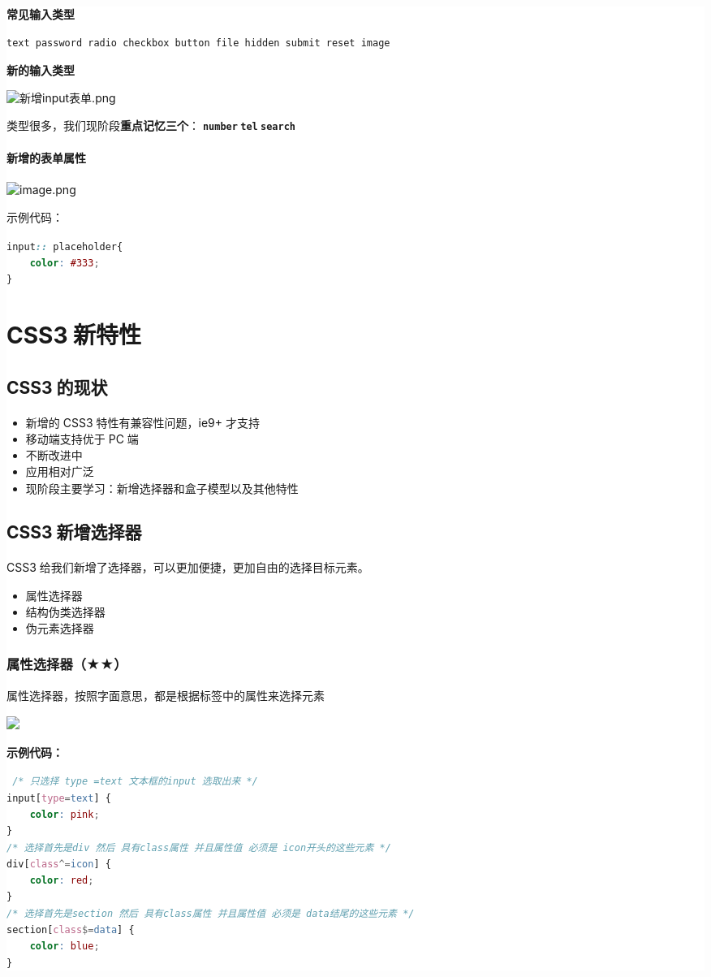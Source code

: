  **常见输入类型**

```
text password radio checkbox button file hidden submit reset image
```

**新的输入类型**

![新增input表单.png](https://pictures-1323793543.cos.ap-nanjing.myqcloud.com/pics/%E6%96%B0%E5%A2%9Einput%E8%A1%A8%E5%8D%95.png)

类型很多，我们现阶段**重点记忆三个**： **`number`   `tel`   `search`**

#### 新增的表单属性

![image.png](https://pictures-1323793543.cos.ap-nanjing.myqcloud.com/pics/20240201172557.png)

示例代码：

```css
input:: placeholder{
	color: #333;
}
```

# CSS3 新特性

## CSS3 的现状

- 新增的 CSS3 特性有兼容性问题，ie9+ 才支持
- 移动端支持优于 PC 端 
- 不断改进中 
- 应用相对广泛
- 现阶段主要学习：新增选择器和盒子模型以及其他特性 

## CSS3 新增选择器 

CSS3 给我们新增了选择器，可以更加便捷，更加自由的选择目标元素。 

- 属性选择器
- 结构伪类选择器
- 伪元素选择器

### 属性选择器（★★）

属性选择器，按照字面意思，都是根据标签中的属性来选择元素

![](https://pictures-1323793543.cos.ap-nanjing.myqcloud.com/pics/%E5%B1%9E%E6%80%A7%E9%80%89%E6%8B%A9%E5%99%A8.png)

**示例代码：**

```css
 /* 只选择 type =text 文本框的input 选取出来 */
input[type=text] {
    color: pink;
}
/* 选择首先是div 然后 具有class属性 并且属性值 必须是 icon开头的这些元素 */
div[class^=icon] {
    color: red;
}
/* 选择首先是section 然后 具有class属性 并且属性值 必须是 data结尾的这些元素 */
section[class$=data] {
    color: blue;
}
```
